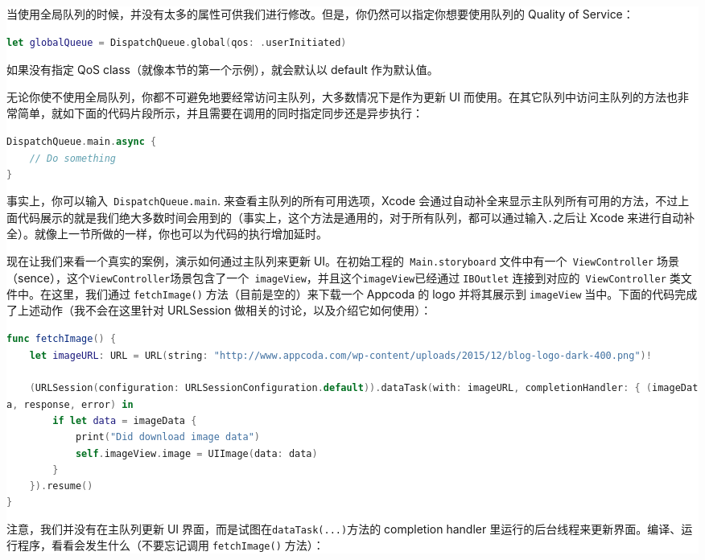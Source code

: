 当使用全局队列的时候，并没有太多的属性可供我们进行修改。但是，你仍然可以指定你想要使用队列的 Quality of Service：

```swift
let globalQueue = DispatchQueue.global(qos: .userInitiated)
```

如果没有指定 QoS class（就像本节的第一个示例），就会默认以 default 作为默认值。

无论你使不使用全局队列，你都不可避免地要经常访问主队列，大多数情况下是作为更新 UI 而使用。在其它队列中访问主队列的方法也非常简单，就如下面的代码片段所示，并且需要在调用的同时指定同步还是异步执行：

```swift
DispatchQueue.main.async {
    // Do something
}
```

事实上，你可以输入` DispatchQueue.main`. 来查看主队列的所有可用选项，Xcode 会通过自动补全来显示主队列所有可用的方法，不过上面代码展示的就是我们绝大多数时间会用到的（事实上，这个方法是通用的，对于所有队列，都可以通过输入` . `之后让 Xcode 来进行自动补全）。就像上一节所做的一样，你也可以为代码的执行增加延时。

现在让我们来看一个真实的案例，演示如何通过主队列来更新 UI。在初始工程的` Main.storyboard` 文件中有一个` ViewController` 场景（sence），这个` ViewController `场景包含了一个` imageView`，并且这个` imageView `已经通过 `IBOutlet` 连接到对应的` ViewController` 类文件中。在这里，我们通过 `fetchImage()` 方法（目前是空的）来下载一个 Appcoda 的 logo 并将其展示到 `imageView` 当中。下面的代码完成了上述动作（我不会在这里针对 URLSession 做相关的讨论，以及介绍它如何使用）：

```swift
func fetchImage() {
    let imageURL: URL = URL(string: "http://www.appcoda.com/wp-content/uploads/2015/12/blog-logo-dark-400.png")!

    (URLSession(configuration: URLSessionConfiguration.default)).dataTask(with: imageURL, completionHandler: { (imageData, response, error) in
        if let data = imageData {
            print("Did download image data")
            self.imageView.image = UIImage(data: data)
        }
    }).resume()
}
```

注意，我们并没有在主队列更新 UI 界面，而是试图在` dataTask(...) `方法的 completion handler 里运行的后台线程来更新界面。编译、运行程序，看看会发生什么（不要忘记调用 `fetchImage()` 方法）：

